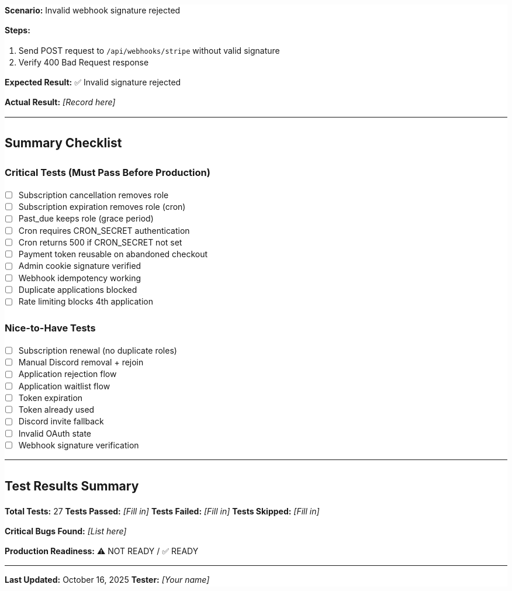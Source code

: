 **Scenario:** Invalid webhook signature rejected

**Steps:**
1. Send POST request to `/api/webhooks/stripe` without valid signature
2. Verify 400 Bad Request response

**Expected Result:** ✅ Invalid signature rejected

**Actual Result:** _[Record here]_

---

## Summary Checklist

### Critical Tests (Must Pass Before Production)
- [ ] Subscription cancellation removes role
- [ ] Subscription expiration removes role (cron)
- [ ] Past_due keeps role (grace period)
- [ ] Cron requires CRON_SECRET authentication
- [ ] Cron returns 500 if CRON_SECRET not set
- [ ] Payment token reusable on abandoned checkout
- [ ] Admin cookie signature verified
- [ ] Webhook idempotency working
- [ ] Duplicate applications blocked
- [ ] Rate limiting blocks 4th application

### Nice-to-Have Tests
- [ ] Subscription renewal (no duplicate roles)
- [ ] Manual Discord removal + rejoin
- [ ] Application rejection flow
- [ ] Application waitlist flow
- [ ] Token expiration
- [ ] Token already used
- [ ] Discord invite fallback
- [ ] Invalid OAuth state
- [ ] Webhook signature verification

---

## Test Results Summary

**Total Tests:** 27
**Tests Passed:** _[Fill in]_
**Tests Failed:** _[Fill in]_
**Tests Skipped:** _[Fill in]_

**Critical Bugs Found:** _[List here]_

**Production Readiness:** ⚠️ NOT READY / ✅ READY

---

**Last Updated:** October 16, 2025
**Tester:** _[Your name]_
